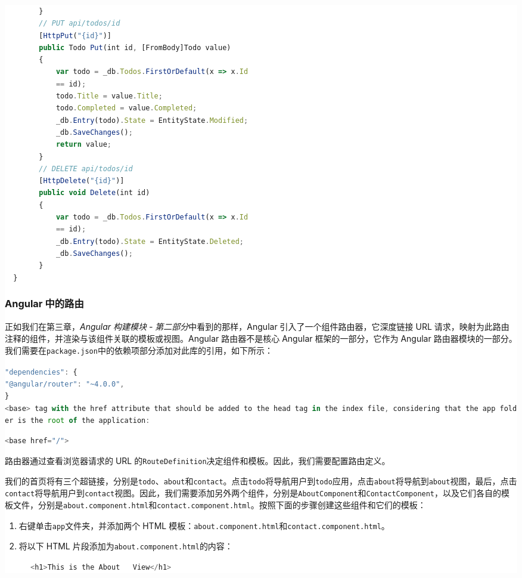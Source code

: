 ```ts
        } 
        // PUT api/todos/id 
        [HttpPut("{id}")] 
        public Todo Put(int id, [FromBody]Todo value) 
        { 
            var todo = _db.Todos.FirstOrDefault(x => x.Id  
            == id); 
            todo.Title = value.Title; 
            todo.Completed = value.Completed; 
            _db.Entry(todo).State = EntityState.Modified; 
            _db.SaveChanges(); 
            return value; 
        } 
        // DELETE api/todos/id 
        [HttpDelete("{id}")] 
        public void Delete(int id) 
        { 
            var todo = _db.Todos.FirstOrDefault(x => x.Id 
            == id); 
            _db.Entry(todo).State = EntityState.Deleted; 
            _db.SaveChanges(); 
        } 
  } 
```

### Angular 中的路由

正如我们在第三章，*Angular 构建模块 - 第二部分*中看到的那样，Angular 引入了一个组件路由器，它深度链接 URL 请求，映射为此路由注释的组件，并渲染与该组件关联的模板或视图。Angular 路由器不是核心 Angular 框架的一部分，它作为 Angular 路由器模块的一部分。我们需要在`package.json`中的依赖项部分添加对此库的引用，如下所示：

```ts
"dependencies": {
"@angular/router": "~4.0.0",
}
<base> tag with the href attribute that should be added to the head tag in the index file, considering that the app folder is the root of the application:
```

```ts
<base href="/">
```

路由器通过查看浏览器请求的 URL 的`RouteDefinition`决定组件和模板。因此，我们需要配置路由定义。

我们的首页将有三个超链接，分别是`todo`、`about`和`contact`。点击`todo`将导航用户到`todo`应用，点击`about`将导航到`about`视图，最后，点击`contact`将导航用户到`contact`视图。因此，我们需要添加另外两个组件，分别是`AboutComponent`和`ContactComponent`，以及它们各自的模板文件，分别是`about.component.html`和`contact.component.html`。按照下面的步骤创建这些组件和它们的模板：

1.  右键单击`app`文件夹，并添加两个 HTML 模板：`about.component.html`和`contact.component.html`。

1.  将以下 HTML 片段添加为`about.component.html`的内容：

```ts
      <h1>This is the About   View</h1>   
```
